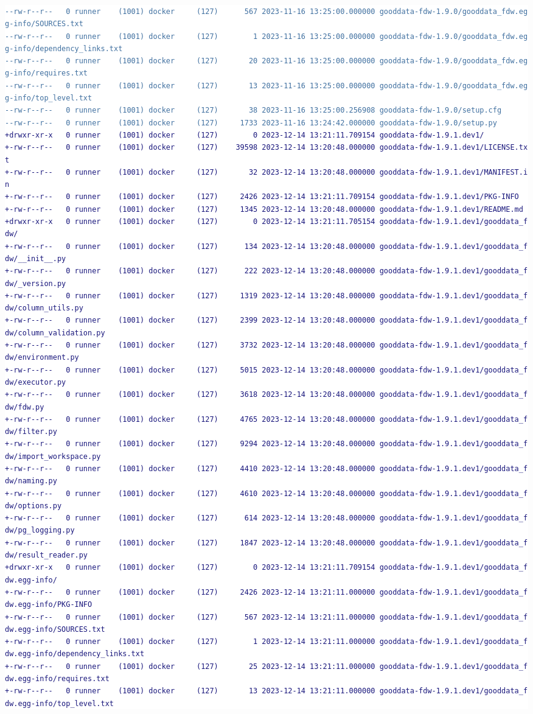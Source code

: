 ```diff
--rw-r--r--   0 runner    (1001) docker     (127)      567 2023-11-16 13:25:00.000000 gooddata-fdw-1.9.0/gooddata_fdw.egg-info/SOURCES.txt
--rw-r--r--   0 runner    (1001) docker     (127)        1 2023-11-16 13:25:00.000000 gooddata-fdw-1.9.0/gooddata_fdw.egg-info/dependency_links.txt
--rw-r--r--   0 runner    (1001) docker     (127)       20 2023-11-16 13:25:00.000000 gooddata-fdw-1.9.0/gooddata_fdw.egg-info/requires.txt
--rw-r--r--   0 runner    (1001) docker     (127)       13 2023-11-16 13:25:00.000000 gooddata-fdw-1.9.0/gooddata_fdw.egg-info/top_level.txt
--rw-r--r--   0 runner    (1001) docker     (127)       38 2023-11-16 13:25:00.256908 gooddata-fdw-1.9.0/setup.cfg
--rw-r--r--   0 runner    (1001) docker     (127)     1733 2023-11-16 13:24:42.000000 gooddata-fdw-1.9.0/setup.py
+drwxr-xr-x   0 runner    (1001) docker     (127)        0 2023-12-14 13:21:11.709154 gooddata-fdw-1.9.1.dev1/
+-rw-r--r--   0 runner    (1001) docker     (127)    39598 2023-12-14 13:20:48.000000 gooddata-fdw-1.9.1.dev1/LICENSE.txt
+-rw-r--r--   0 runner    (1001) docker     (127)       32 2023-12-14 13:20:48.000000 gooddata-fdw-1.9.1.dev1/MANIFEST.in
+-rw-r--r--   0 runner    (1001) docker     (127)     2426 2023-12-14 13:21:11.709154 gooddata-fdw-1.9.1.dev1/PKG-INFO
+-rw-r--r--   0 runner    (1001) docker     (127)     1345 2023-12-14 13:20:48.000000 gooddata-fdw-1.9.1.dev1/README.md
+drwxr-xr-x   0 runner    (1001) docker     (127)        0 2023-12-14 13:21:11.705154 gooddata-fdw-1.9.1.dev1/gooddata_fdw/
+-rw-r--r--   0 runner    (1001) docker     (127)      134 2023-12-14 13:20:48.000000 gooddata-fdw-1.9.1.dev1/gooddata_fdw/__init__.py
+-rw-r--r--   0 runner    (1001) docker     (127)      222 2023-12-14 13:20:48.000000 gooddata-fdw-1.9.1.dev1/gooddata_fdw/_version.py
+-rw-r--r--   0 runner    (1001) docker     (127)     1319 2023-12-14 13:20:48.000000 gooddata-fdw-1.9.1.dev1/gooddata_fdw/column_utils.py
+-rw-r--r--   0 runner    (1001) docker     (127)     2399 2023-12-14 13:20:48.000000 gooddata-fdw-1.9.1.dev1/gooddata_fdw/column_validation.py
+-rw-r--r--   0 runner    (1001) docker     (127)     3732 2023-12-14 13:20:48.000000 gooddata-fdw-1.9.1.dev1/gooddata_fdw/environment.py
+-rw-r--r--   0 runner    (1001) docker     (127)     5015 2023-12-14 13:20:48.000000 gooddata-fdw-1.9.1.dev1/gooddata_fdw/executor.py
+-rw-r--r--   0 runner    (1001) docker     (127)     3618 2023-12-14 13:20:48.000000 gooddata-fdw-1.9.1.dev1/gooddata_fdw/fdw.py
+-rw-r--r--   0 runner    (1001) docker     (127)     4765 2023-12-14 13:20:48.000000 gooddata-fdw-1.9.1.dev1/gooddata_fdw/filter.py
+-rw-r--r--   0 runner    (1001) docker     (127)     9294 2023-12-14 13:20:48.000000 gooddata-fdw-1.9.1.dev1/gooddata_fdw/import_workspace.py
+-rw-r--r--   0 runner    (1001) docker     (127)     4410 2023-12-14 13:20:48.000000 gooddata-fdw-1.9.1.dev1/gooddata_fdw/naming.py
+-rw-r--r--   0 runner    (1001) docker     (127)     4610 2023-12-14 13:20:48.000000 gooddata-fdw-1.9.1.dev1/gooddata_fdw/options.py
+-rw-r--r--   0 runner    (1001) docker     (127)      614 2023-12-14 13:20:48.000000 gooddata-fdw-1.9.1.dev1/gooddata_fdw/pg_logging.py
+-rw-r--r--   0 runner    (1001) docker     (127)     1847 2023-12-14 13:20:48.000000 gooddata-fdw-1.9.1.dev1/gooddata_fdw/result_reader.py
+drwxr-xr-x   0 runner    (1001) docker     (127)        0 2023-12-14 13:21:11.709154 gooddata-fdw-1.9.1.dev1/gooddata_fdw.egg-info/
+-rw-r--r--   0 runner    (1001) docker     (127)     2426 2023-12-14 13:21:11.000000 gooddata-fdw-1.9.1.dev1/gooddata_fdw.egg-info/PKG-INFO
+-rw-r--r--   0 runner    (1001) docker     (127)      567 2023-12-14 13:21:11.000000 gooddata-fdw-1.9.1.dev1/gooddata_fdw.egg-info/SOURCES.txt
+-rw-r--r--   0 runner    (1001) docker     (127)        1 2023-12-14 13:21:11.000000 gooddata-fdw-1.9.1.dev1/gooddata_fdw.egg-info/dependency_links.txt
+-rw-r--r--   0 runner    (1001) docker     (127)       25 2023-12-14 13:21:11.000000 gooddata-fdw-1.9.1.dev1/gooddata_fdw.egg-info/requires.txt
+-rw-r--r--   0 runner    (1001) docker     (127)       13 2023-12-14 13:21:11.000000 gooddata-fdw-1.9.1.dev1/gooddata_fdw.egg-info/top_level.txt
```